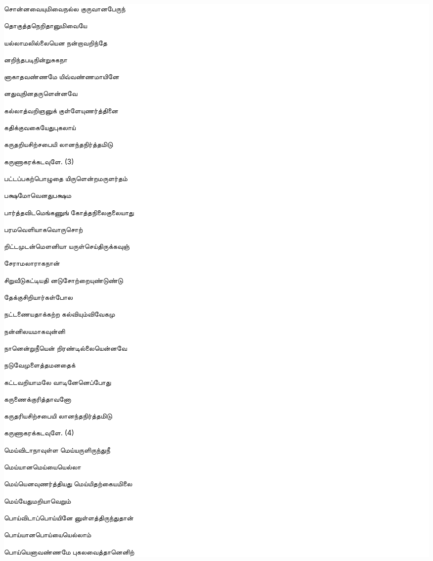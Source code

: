 சொன்னவையுமிவைநல்ல குருவானபேருந்  

தொகுத்தநெறிதானுமிவையே  

யல்லாமலில்லையென நன்றாவறிந்தே  

னறிந்தபடிநின்றுசுகநா  

னாகாதவண்ணமே யிவ்வண்ணமாயினே  

னதுவுநினதருளென்னவே  

கல்லாத்வறிஞனுக் குள்ளேயுணர்த்தினை  

கதிக்குவகையேதுபுகலாய்  

கருதறியசிற்சபையி லானந்தநிர்த்தமிடு  

கருணாகரக்கடவுளே. (3)  

பட்டப்பகற்பொழுதை யிருளென்றமருளர்தம்  

பக்ஷமோவெனதுபக்ஷம  

பார்த்தவிடமெங்கணுங் கோத்தநிலைகுலையாது  

பரமவெளியாகவொருசொற்  

றிட்டமுடன்மெளனியா யருள்செய்திருக்கவுஞ்  

சேராமலாராகநான்  

சிறுவீடுகட்டியதி னடுசோற்றையுண்டுண்டு  

தேக்குசிறியார்கள்போல  

நட்டணையதாக்கற்ற கல்வியும்விவேகமு  

நன்னிலயமாகவுன்னி  

நானென்றுநீயென் றிரண்டில்லையென்னவே  

நடுவேமுளைத்தமனதைக்  

கட்டவறியாமலே வாடினேனெப்போது  

கருணைக்குரித்தாவனோ  

கருதரியசிற்சபையி லானந்தநிர்த்தமிடு  

கருணாகரக்கடவுளே. (4)  

மெய்விடாநாவுள்ள மெய்யருளிருந்துநீ  

மெய்யானமெய்யையெல்லா  

மெய்யெனவுணர்த்தியது மெய்யிதற்கையமிலை  

மெய்யேதுமறியாவெறும்  

பொய்விடாப்பொய்யினே னுள்ளத்திருந்துதான்  

பொய்யானபொய்யையெல்லாம்  

பொய்யெனாவண்ணமே புகலவைத்தானெனிற்  
